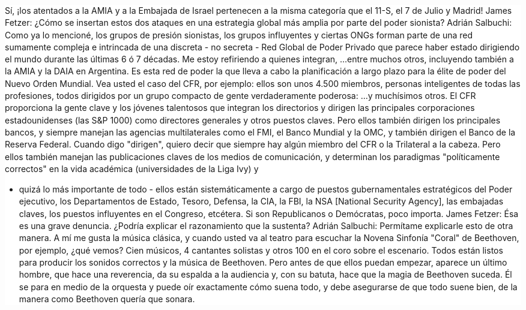 Sí, ¡los atentados a la AMIA y a la
Embajada de Israel pertenecen a la misma categoría que el 11-S,
el 7 de Julio y Madrid!
James Fetzer: ¿Cómo se insertan estos dos ataques en una
estrategia global más amplia por parte del poder sionista?
Adrián Salbuchi: Como ya lo mencioné, los grupos de presión
sionistas, los grupos influyentes y ciertas ONGs forman parte de
una red sumamente compleja e intrincada de una discreta - no
secreta - Red Global de Poder Privado que parece haber estado
dirigiendo el mundo durante las últimas 6 ó 7 décadas.
Me estoy refiriendo a quienes integran,
...entre muchos otros,
incluyendo también a la AMIA y la DAIA en Argentina.
Es esta red
de poder la que lleva a cabo la planificación a largo plazo para
la élite de poder
del Nuevo Orden Mundial.
Vea usted el caso del CFR, por ejemplo: ellos son unos 4.500
miembros, personas inteligentes de todas las profesiones, todos
dirigidos por un grupo compacto de gente verdaderamente
poderosa:
...y muchísimos otros.
El CFR proporciona la gente clave y los jóvenes talentosos que
integran los directorios y dirigen las principales corporaciones
estadounidenses (las S&P 1000) como directores generales y otros
puestos claves.
Pero ellos también dirigen los principales
bancos, y siempre manejan las agencias multilaterales como
el
FMI, el Banco Mundial y la OMC, y también dirigen el
Banco de la
Reserva Federal.
Cuando digo "dirigen", quiero decir que siempre
hay algún miembro del CFR o la Trilateral a la cabeza.
Pero
ellos también manejan las publicaciones claves de los medios de
comunicación, y determinan los paradigmas "políticamente
correctos" en la vida académica (universidades de la Liga Ivy) y
- quizá lo más importante de todo - ellos están sistemáticamente a
cargo de puestos gubernamentales estratégicos del Poder
ejecutivo, los Departamentos de Estado, Tesoro, Defensa,
la CIA,
la FBI,
la NSA [National Security Agency], las embajadas claves,
los puestos influyentes en el Congreso, etcétera.
Si son
Republicanos o Demócratas, poco importa.
James Fetzer: Ésa es una grave denuncia.
¿Podría explicar el
razonamiento que la sustenta?
Adrián Salbuchi: Permítame explicarle esto de otra manera.
A mí
me gusta la música clásica, y cuando usted va al teatro para
escuchar la Novena Sinfonía "Coral" de Beethoven, por ejemplo,
¿qué vemos? Cien músicos, 4 cantantes solistas y otros 100 en el
coro sobre el escenario. Todos están listos para producir los
sonidos correctos y la música de Beethoven.
Pero antes de que
ellos puedan empezar, aparece un último hombre, que hace una
reverencia, da su espalda a la audiencia y, con su batuta, hace
que la magia de Beethoven suceda.
Él se para en medio de la orquesta y puede oír exactamente cómo
suena todo, y debe asegurarse de que todo suene bien, de la
manera como Beethoven quería que sonara.